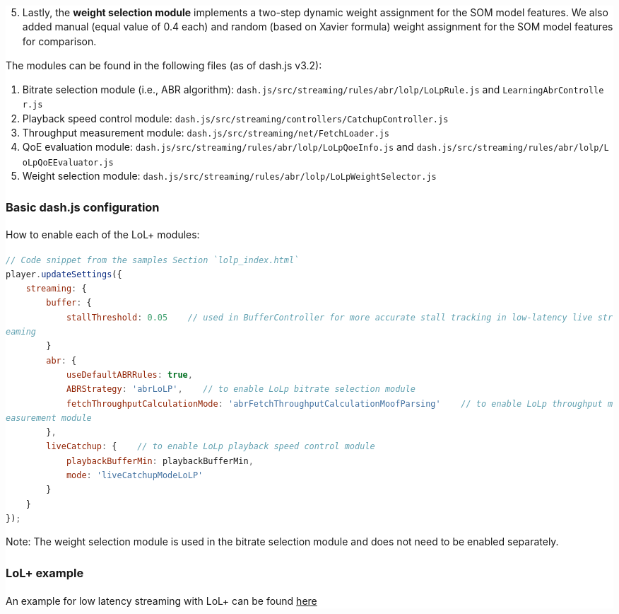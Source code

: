 5) Lastly, the **weight selection module** implements a two-step dynamic weight assignment for the SOM model features.
   We also added manual (equal value of 0.4 each) and random (based on Xavier formula) weight assignment for the SOM
   model features for comparison.

The modules can be found in the following files (as of dash.js v3.2):

1. Bitrate selection module (i.e., ABR algorithm):
   `dash.js/src/streaming/rules/abr/lolp/LoLpRule.js` and
   `LearningAbrController.js`
2. Playback speed control module:
   `dash.js/src/streaming/controllers/CatchupController.js`
3. Throughput measurement module:
   `dash.js/src/streaming/net/FetchLoader.js`
4. QoE evaluation module:
   `dash.js/src/streaming/rules/abr/lolp/LoLpQoeInfo.js` and `dash.js/src/streaming/rules/abr/lolp/LoLpQoEEvaluator.js`
5. Weight selection module:
   `dash.js/src/streaming/rules/abr/lolp/LoLpWeightSelector.js`

### Basic dash.js configuration

How to enable each of the LoL+ modules:

```javascript
// Code snippet from the samples Section `lolp_index.html`
player.updateSettings({
    streaming: {
        buffer: {
            stallThreshold: 0.05    // used in BufferController for more accurate stall tracking in low-latency live streaming
        }
        abr: {
            useDefaultABRRules: true,
            ABRStrategy: 'abrLoLP',    // to enable LoLp bitrate selection module
            fetchThroughputCalculationMode: 'abrFetchThroughputCalculationMoofParsing'    // to enable LoLp throughput measurement module
        },
        liveCatchup: {    // to enable LoLp playback speed control module
            playbackBufferMin: playbackBufferMin,
            mode: 'liveCatchupModeLoLP'
        }
    }
});
```

Note: The weight selection module is used in the bitrate selection module and does not need to be enabled separately.

### LoL+ example

An example for low latency streaming with LoL+ can be
found [here](http://reference.dashif.org/dash.js/nightly/samples/low-latency/lolp_index.html)
